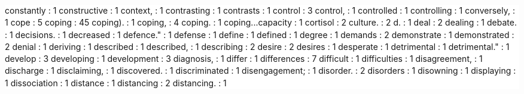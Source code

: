 constantly : 1
constructive : 1
context, : 1
contrasting : 1
contrasts : 1
control : 3
control, : 1
controlled : 1
controlling : 1
conversely, : 1
cope : 5
coping : 45
coping). : 1
coping, : 4
coping. : 1
coping...capacity : 1
cortisol : 2
culture. : 2
d. : 1
deal : 2
dealing : 1
debate. : 1
decisions. : 1
decreased : 1
defence." : 1
defense : 1
define : 1
defined : 1
degree : 1
demands : 2
demonstrate : 1
demonstrated : 2
denial : 1
deriving : 1
described : 1
described, : 1
describing : 2
desire : 2
desires : 1
desperate : 1
detrimental : 1
detrimental." : 1
develop : 3
developing : 1
development : 3
diagnosis, : 1
differ : 1
differences : 7
difficult : 1
difficulties : 1
disagreement, : 1
discharge : 1
disclaiming, : 1
discovered. : 1
discriminated : 1
disengagement; : 1
disorder. : 2
disorders : 1
disowning : 1
displaying : 1
dissociation : 1
distance : 1
distancing : 2
distancing. : 1